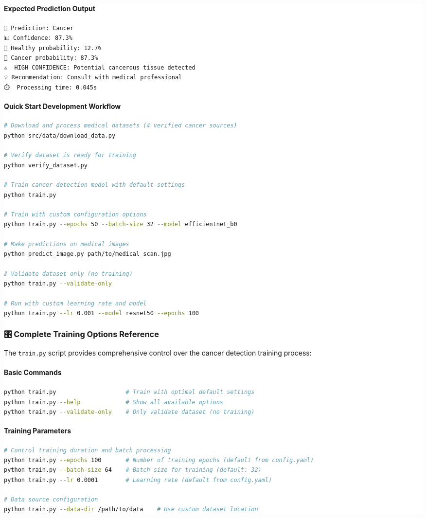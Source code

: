 #### Expected Prediction Output
```
🎯 Prediction: Cancer
📊 Confidence: 87.3%
💚 Healthy probability: 12.7%
🔴 Cancer probability: 87.3%
⚠️  HIGH CONFIDENCE: Potential cancerous tissue detected
💡 Recommendation: Consult with medical professional
⏱️  Processing time: 0.045s
```

#### Quick Start Development Workflow

```bash
# Download and process medical datasets (4 verified cancer sources)
python src/data/download_data.py

# Verify dataset is ready for training
python verify_dataset.py

# Train cancer detection model with default settings
python train.py

# Train with custom configuration options
python train.py --epochs 50 --batch-size 32 --model efficientnet_b0

# Make predictions on medical images
python predict_image.py path/to/medical_scan.jpg

# Validate dataset only (no training)
python train.py --validate-only

# Run with custom learning rate and model
python train.py --lr 0.001 --model resnet50 --epochs 100
```

### 🎛️ Complete Training Options Reference

The `train.py` script provides comprehensive control over the cancer detection training process:

#### Basic Commands
```bash
python train.py                    # Train with optimal default settings
python train.py --help             # Show all available options  
python train.py --validate-only    # Only validate dataset (no training)
```

#### Training Parameters
```bash
# Control training duration and batch processing
python train.py --epochs 100       # Number of training epochs (default from config.yaml)
python train.py --batch-size 64    # Batch size for training (default: 32)  
python train.py --lr 0.0001        # Learning rate (default from config.yaml)

# Data source configuration
python train.py --data-dir /path/to/data    # Use custom dataset location
```
